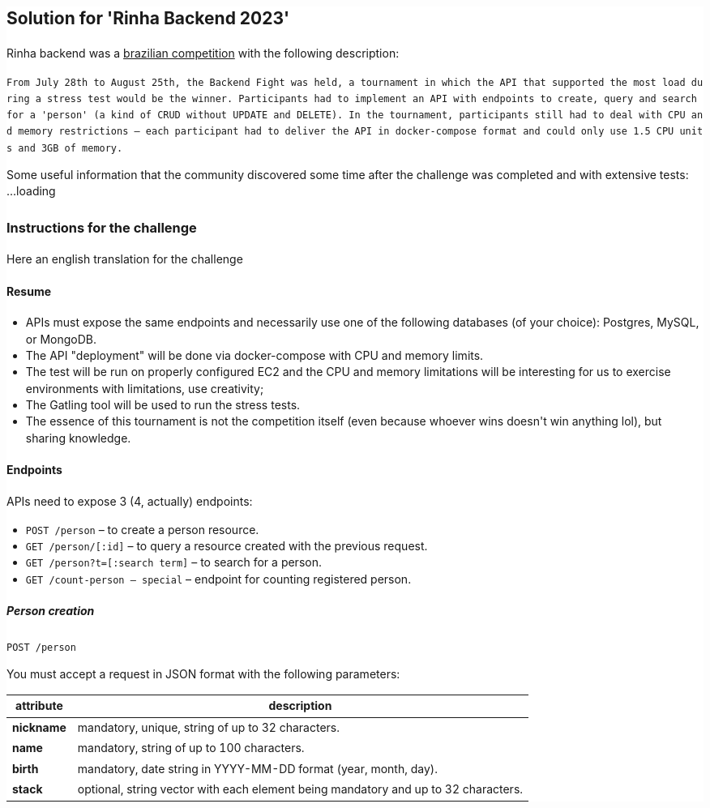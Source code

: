 ## Solution for 'Rinha Backend 2023'

Rinha backend was a [brazilian competition](https://github.com/zanfranceschi/rinha-de-backend-2023-q3?tab=readme-ov-file) with the following description:

```
From July 28th to August 25th, the Backend Fight was held, a tournament in which the API that supported the most load during a stress test would be the winner. Participants had to implement an API with endpoints to create, query and search for a 'person' (a kind of CRUD without UPDATE and DELETE). In the tournament, participants still had to deal with CPU and memory restrictions – each participant had to deliver the API in docker-compose format and could only use 1.5 CPU units and 3GB of memory.
```

Some useful information that the community discovered some time after the challenge was completed and with extensive tests:
...loading

### Instructions for the challenge

Here an english translation for the challenge

#### Resume

- APIs must expose the same endpoints and necessarily use one of the following databases (of your choice): Postgres, MySQL, or MongoDB.
- The API "deployment" will be done via docker-compose with CPU and memory limits.
- The test will be run on properly configured EC2 and the CPU and memory limitations will be interesting for us to exercise environments with limitations, use creativity;
- The Gatling tool will be used to run the stress tests.
- The essence of this tournament is not the competition itself (even because whoever wins doesn't win anything lol), but sharing knowledge.

#### Endpoints

APIs need to expose 3 (4, actually) endpoints:

- `POST /person` – to create a person resource.
- `GET /person/[:id]` – to query a resource created with the previous request.
- `GET /person?t=[:search term]` – to search for a person.
- `GET /count-person – special` – endpoint for counting registered person.

##### Person creation
`POST /person`

You must accept a request in JSON format with the following parameters:

| attribute | description |
| --- | --- |
| **nickname** | mandatory, unique, string of up to 32 characters. |
| **name** | mandatory, string of up to 100 characters. |
| **birth** | mandatory, date string in YYYY-MM-DD format (year, month, day). |
| **stack** | optional, string vector with each element being mandatory and up to 32 characters. |
